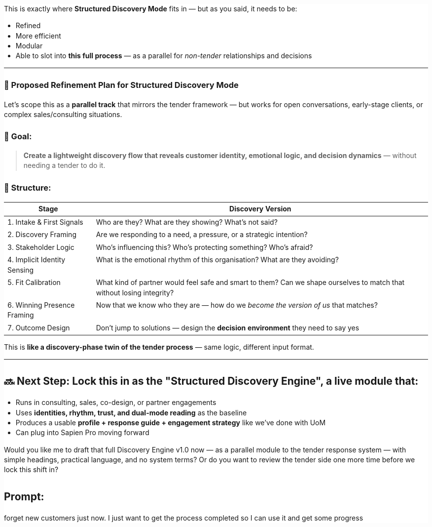 This is exactly where **Structured Discovery Mode** fits in — but as you said, it needs to be:

*   Refined
*   More efficient
*   Modular
*   Able to slot into **this full process** — as a parallel for _non-tender_ relationships and decisions

* * *

### 🔧 Proposed Refinement Plan for Structured Discovery Mode

Let’s scope this as a **parallel track** that mirrors the tender framework — but works for open conversations, early-stage clients, or complex sales/consulting situations.

### 🌱 Goal:

> **Create a lightweight discovery flow that reveals customer identity, emotional logic, and decision dynamics** — without needing a tender to do it.

### 🧱 Structure:

| Stage | Discovery Version |
| --- | --- |
| 1\. Intake & First Signals | Who are they? What are they showing? What’s not said? |
| 2\. Discovery Framing | Are we responding to a need, a pressure, or a strategic intention? |
| 3\. Stakeholder Logic | Who’s influencing this? Who’s protecting something? Who’s afraid? |
| 4\. Implicit Identity Sensing | What is the emotional rhythm of this organisation? What are they avoiding? |
| 5\. Fit Calibration | What kind of partner would feel safe and smart to them? Can we shape ourselves to match that without losing integrity? |
| 6\. Winning Presence Framing | Now that we know who they are — how do we _become the version of us_ that matches? |
| 7\. Outcome Design | Don’t jump to solutions — design the **decision environment** they need to say yes |

This is **like a discovery-phase twin of the tender process** — same logic, different input format.

* * *

🔜 Next Step: Lock this in as the **"Structured Discovery Engine"**, a live module that:
----------------------------------------------------------------------------------------

*   Runs in consulting, sales, co-design, or partner engagements
*   Uses **identities, rhythm, trust, and dual-mode reading** as the baseline
*   Produces a usable **profile + response guide + engagement strategy** like we’ve done with UoM
*   Can plug into Sapien Pro moving forward

Would you like me to draft that full Discovery Engine v1.0 now — as a parallel module to the tender response system — with simple headings, practical language, and no system terms? Or do you want to review the tender side one more time before we lock this shift in?

## Prompt:
forget new customers just now. I just want to get the process completed so I can use it and get some progress
